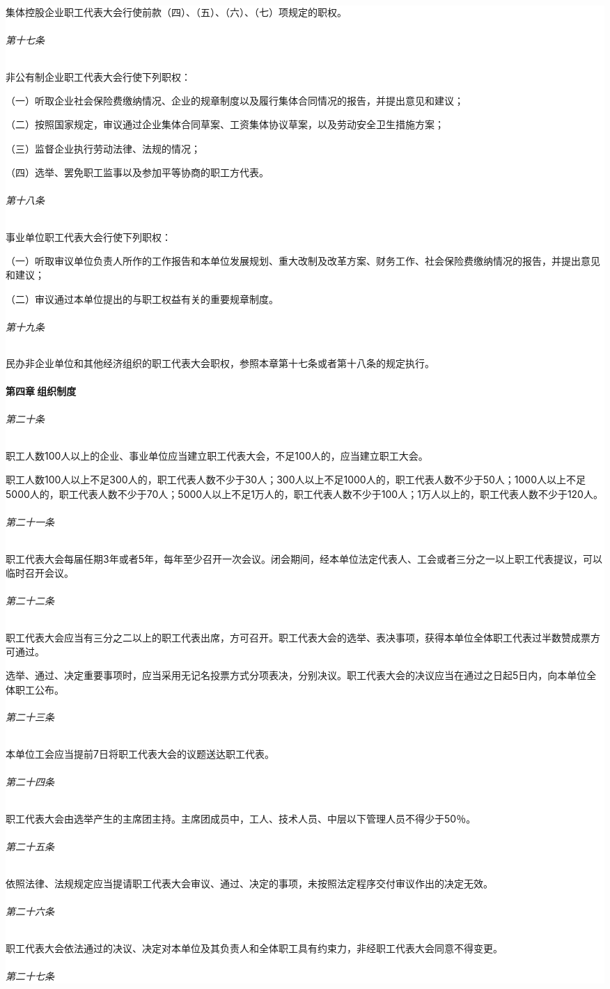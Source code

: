 集体控股企业职工代表大会行使前款（四）、（五）、（六）、（七）项规定的职权。

###### 第十七条

非公有制企业职工代表大会行使下列职权：

（一）听取企业社会保险费缴纳情况、企业的规章制度以及履行集体合同情况的报告，并提出意见和建议；

（二）按照国家规定，审议通过企业集体合同草案、工资集体协议草案，以及劳动安全卫生措施方案；

（三）监督企业执行劳动法律、法规的情况；

（四）选举、罢免职工监事以及参加平等协商的职工方代表。

###### 第十八条

事业单位职工代表大会行使下列职权：

（一）听取审议单位负责人所作的工作报告和本单位发展规划、重大改制及改革方案、财务工作、社会保险费缴纳情况的报告，并提出意见和建议；

（二）审议通过本单位提出的与职工权益有关的重要规章制度。

###### 第十九条

民办非企业单位和其他经济组织的职工代表大会职权，参照本章第十七条或者第十八条的规定执行。

#### 第四章 组织制度

###### 第二十条

职工人数100人以上的企业、事业单位应当建立职工代表大会，不足100人的，应当建立职工大会。

职工人数100人以上不足300人的，职工代表人数不少于30人；300人以上不足1000人的，职工代表人数不少于50人；1000人以上不足5000人的，职工代表人数不少于70人；5000人以上不足1万人的，职工代表人数不少于100人；1万人以上的，职工代表人数不少于120人。

###### 第二十一条

职工代表大会每届任期3年或者5年，每年至少召开一次会议。闭会期间，经本单位法定代表人、工会或者三分之一以上职工代表提议，可以临时召开会议。

###### 第二十二条

职工代表大会应当有三分之二以上的职工代表出席，方可召开。职工代表大会的选举、表决事项，获得本单位全体职工代表过半数赞成票方可通过。

选举、通过、决定重要事项时，应当采用无记名投票方式分项表决，分别决议。职工代表大会的决议应当在通过之日起5日内，向本单位全体职工公布。

###### 第二十三条

本单位工会应当提前7日将职工代表大会的议题送达职工代表。

###### 第二十四条

职工代表大会由选举产生的主席团主持。主席团成员中，工人、技术人员、中层以下管理人员不得少于50％。

###### 第二十五条

依照法律、法规规定应当提请职工代表大会审议、通过、决定的事项，未按照法定程序交付审议作出的决定无效。

###### 第二十六条

职工代表大会依法通过的决议、决定对本单位及其负责人和全体职工具有约束力，非经职工代表大会同意不得变更。

###### 第二十七条
